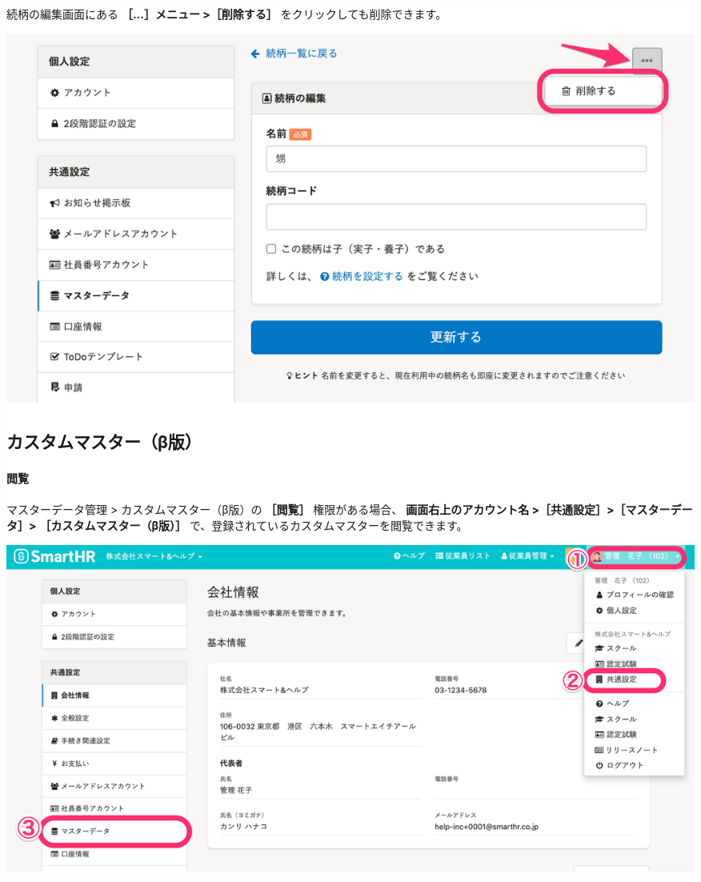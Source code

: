 続柄の編集画面にある **［...］メニュー >［削除する］** をクリックしても削除できます。

![](./__________2022-01-19_16_44_36.png)

## カスタムマスター（β版）

#### 閲覧

マスターデータ管理 > カスタムマスター（β版）の **［閲覧］** 権限がある場合、 **画面右上のアカウント名 >［共通設定］>［マスターデータ］>** **［カスタムマスター（β版）］** で、登録されているカスタムマスターを閲覧できます。

![](./360041268873_cm_view1.png)
